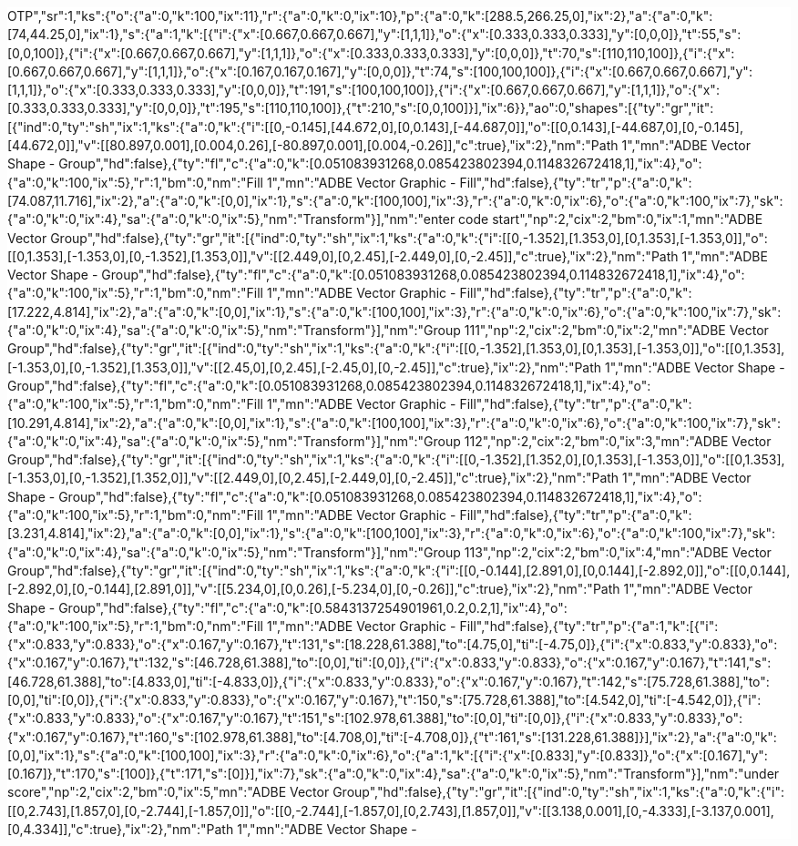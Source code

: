 OTP","sr":1,"ks":{"o":{"a":0,"k":100,"ix":11},"r":{"a":0,"k":0,"ix":10},"p":{"a":0,"k":[288.5,266.25,0],"ix":2},"a":{"a":0,"k":[74,44.25,0],"ix":1},"s":{"a":1,"k":[{"i":{"x":[0.667,0.667,0.667],"y":[1,1,1]},"o":{"x":[0.333,0.333,0.333],"y":[0,0,0]},"t":55,"s":[0,0,100]},{"i":{"x":[0.667,0.667,0.667],"y":[1,1,1]},"o":{"x":[0.333,0.333,0.333],"y":[0,0,0]},"t":70,"s":[110,110,100]},{"i":{"x":[0.667,0.667,0.667],"y":[1,1,1]},"o":{"x":[0.167,0.167,0.167],"y":[0,0,0]},"t":74,"s":[100,100,100]},{"i":{"x":[0.667,0.667,0.667],"y":[1,1,1]},"o":{"x":[0.333,0.333,0.333],"y":[0,0,0]},"t":191,"s":[100,100,100]},{"i":{"x":[0.667,0.667,0.667],"y":[1,1,1]},"o":{"x":[0.333,0.333,0.333],"y":[0,0,0]},"t":195,"s":[110,110,100]},{"t":210,"s":[0,0,100]}],"ix":6}},"ao":0,"shapes":[{"ty":"gr","it":[{"ind":0,"ty":"sh","ix":1,"ks":{"a":0,"k":{"i":[[0,-0.145],[44.672,0],[0,0.143],[-44.687,0]],"o":[[0,0.143],[-44.687,0],[0,-0.145],[44.672,0]],"v":[[80.897,0.001],[0.004,0.26],[-80.897,0.001],[0.004,-0.26]],"c":true},"ix":2},"nm":"Path 1","mn":"ADBE Vector Shape - Group","hd":false},{"ty":"fl","c":{"a":0,"k":[0.051083931268,0.085423802394,0.114832672418,1],"ix":4},"o":{"a":0,"k":100,"ix":5},"r":1,"bm":0,"nm":"Fill 1","mn":"ADBE Vector Graphic - Fill","hd":false},{"ty":"tr","p":{"a":0,"k":[74.087,11.716],"ix":2},"a":{"a":0,"k":[0,0],"ix":1},"s":{"a":0,"k":[100,100],"ix":3},"r":{"a":0,"k":0,"ix":6},"o":{"a":0,"k":100,"ix":7},"sk":{"a":0,"k":0,"ix":4},"sa":{"a":0,"k":0,"ix":5},"nm":"Transform"}],"nm":"enter code start","np":2,"cix":2,"bm":0,"ix":1,"mn":"ADBE Vector Group","hd":false},{"ty":"gr","it":[{"ind":0,"ty":"sh","ix":1,"ks":{"a":0,"k":{"i":[[0,-1.352],[1.353,0],[0,1.353],[-1.353,0]],"o":[[0,1.353],[-1.353,0],[0,-1.352],[1.353,0]],"v":[[2.449,0],[0,2.45],[-2.449,0],[0,-2.45]],"c":true},"ix":2},"nm":"Path 1","mn":"ADBE Vector Shape - Group","hd":false},{"ty":"fl","c":{"a":0,"k":[0.051083931268,0.085423802394,0.114832672418,1],"ix":4},"o":{"a":0,"k":100,"ix":5},"r":1,"bm":0,"nm":"Fill 1","mn":"ADBE Vector Graphic - Fill","hd":false},{"ty":"tr","p":{"a":0,"k":[17.222,4.814],"ix":2},"a":{"a":0,"k":[0,0],"ix":1},"s":{"a":0,"k":[100,100],"ix":3},"r":{"a":0,"k":0,"ix":6},"o":{"a":0,"k":100,"ix":7},"sk":{"a":0,"k":0,"ix":4},"sa":{"a":0,"k":0,"ix":5},"nm":"Transform"}],"nm":"Group 111","np":2,"cix":2,"bm":0,"ix":2,"mn":"ADBE Vector Group","hd":false},{"ty":"gr","it":[{"ind":0,"ty":"sh","ix":1,"ks":{"a":0,"k":{"i":[[0,-1.352],[1.353,0],[0,1.353],[-1.353,0]],"o":[[0,1.353],[-1.353,0],[0,-1.352],[1.353,0]],"v":[[2.45,0],[0,2.45],[-2.45,0],[0,-2.45]],"c":true},"ix":2},"nm":"Path 1","mn":"ADBE Vector Shape - Group","hd":false},{"ty":"fl","c":{"a":0,"k":[0.051083931268,0.085423802394,0.114832672418,1],"ix":4},"o":{"a":0,"k":100,"ix":5},"r":1,"bm":0,"nm":"Fill 1","mn":"ADBE Vector Graphic - Fill","hd":false},{"ty":"tr","p":{"a":0,"k":[10.291,4.814],"ix":2},"a":{"a":0,"k":[0,0],"ix":1},"s":{"a":0,"k":[100,100],"ix":3},"r":{"a":0,"k":0,"ix":6},"o":{"a":0,"k":100,"ix":7},"sk":{"a":0,"k":0,"ix":4},"sa":{"a":0,"k":0,"ix":5},"nm":"Transform"}],"nm":"Group 112","np":2,"cix":2,"bm":0,"ix":3,"mn":"ADBE Vector Group","hd":false},{"ty":"gr","it":[{"ind":0,"ty":"sh","ix":1,"ks":{"a":0,"k":{"i":[[0,-1.352],[1.352,0],[0,1.353],[-1.353,0]],"o":[[0,1.353],[-1.353,0],[0,-1.352],[1.352,0]],"v":[[2.449,0],[0,2.45],[-2.449,0],[0,-2.45]],"c":true},"ix":2},"nm":"Path 1","mn":"ADBE Vector Shape - Group","hd":false},{"ty":"fl","c":{"a":0,"k":[0.051083931268,0.085423802394,0.114832672418,1],"ix":4},"o":{"a":0,"k":100,"ix":5},"r":1,"bm":0,"nm":"Fill 1","mn":"ADBE Vector Graphic - Fill","hd":false},{"ty":"tr","p":{"a":0,"k":[3.231,4.814],"ix":2},"a":{"a":0,"k":[0,0],"ix":1},"s":{"a":0,"k":[100,100],"ix":3},"r":{"a":0,"k":0,"ix":6},"o":{"a":0,"k":100,"ix":7},"sk":{"a":0,"k":0,"ix":4},"sa":{"a":0,"k":0,"ix":5},"nm":"Transform"}],"nm":"Group 113","np":2,"cix":2,"bm":0,"ix":4,"mn":"ADBE Vector Group","hd":false},{"ty":"gr","it":[{"ind":0,"ty":"sh","ix":1,"ks":{"a":0,"k":{"i":[[0,-0.144],[2.891,0],[0,0.144],[-2.892,0]],"o":[[0,0.144],[-2.892,0],[0,-0.144],[2.891,0]],"v":[[5.234,0],[0,0.26],[-5.234,0],[0,-0.26]],"c":true},"ix":2},"nm":"Path 1","mn":"ADBE Vector Shape - Group","hd":false},{"ty":"fl","c":{"a":0,"k":[0.5843137254901961,0.2,0.2,1],"ix":4},"o":{"a":0,"k":100,"ix":5},"r":1,"bm":0,"nm":"Fill 1","mn":"ADBE Vector Graphic - Fill","hd":false},{"ty":"tr","p":{"a":1,"k":[{"i":{"x":0.833,"y":0.833},"o":{"x":0.167,"y":0.167},"t":131,"s":[18.228,61.388],"to":[4.75,0],"ti":[-4.75,0]},{"i":{"x":0.833,"y":0.833},"o":{"x":0.167,"y":0.167},"t":132,"s":[46.728,61.388],"to":[0,0],"ti":[0,0]},{"i":{"x":0.833,"y":0.833},"o":{"x":0.167,"y":0.167},"t":141,"s":[46.728,61.388],"to":[4.833,0],"ti":[-4.833,0]},{"i":{"x":0.833,"y":0.833},"o":{"x":0.167,"y":0.167},"t":142,"s":[75.728,61.388],"to":[0,0],"ti":[0,0]},{"i":{"x":0.833,"y":0.833},"o":{"x":0.167,"y":0.167},"t":150,"s":[75.728,61.388],"to":[4.542,0],"ti":[-4.542,0]},{"i":{"x":0.833,"y":0.833},"o":{"x":0.167,"y":0.167},"t":151,"s":[102.978,61.388],"to":[0,0],"ti":[0,0]},{"i":{"x":0.833,"y":0.833},"o":{"x":0.167,"y":0.167},"t":160,"s":[102.978,61.388],"to":[4.708,0],"ti":[-4.708,0]},{"t":161,"s":[131.228,61.388]}],"ix":2},"a":{"a":0,"k":[0,0],"ix":1},"s":{"a":0,"k":[100,100],"ix":3},"r":{"a":0,"k":0,"ix":6},"o":{"a":1,"k":[{"i":{"x":[0.833],"y":[0.833]},"o":{"x":[0.167],"y":[0.167]},"t":170,"s":[100]},{"t":171,"s":[0]}],"ix":7},"sk":{"a":0,"k":0,"ix":4},"sa":{"a":0,"k":0,"ix":5},"nm":"Transform"}],"nm":"under score","np":2,"cix":2,"bm":0,"ix":5,"mn":"ADBE Vector Group","hd":false},{"ty":"gr","it":[{"ind":0,"ty":"sh","ix":1,"ks":{"a":0,"k":{"i":[[0,2.743],[1.857,0],[0,-2.744],[-1.857,0]],"o":[[0,-2.744],[-1.857,0],[0,2.743],[1.857,0]],"v":[[3.138,0.001],[0,-4.333],[-3.137,0.001],[0,4.334]],"c":true},"ix":2},"nm":"Path 1","mn":"ADBE Vector Shape -